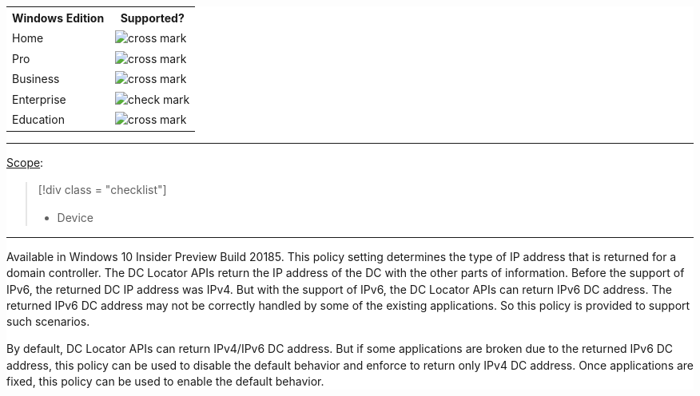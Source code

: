 
<table>
<tr>
    <th>Windows Edition</th>
    <th>Supported?</th>
</tr>
<tr>
    <td>Home</td>
    <td><img src="images/crossmark.png" alt="cross mark" /></td>
</tr>
<tr>
    <td>Pro</td>
    <td><img src="images/crossmark.png" alt="cross mark" /></td>
</tr>
<tr>
    <td>Business</td>
    <td><img src="images/crossmark.png" alt="cross mark" /></td>
</tr>
<tr>
    <td>Enterprise</td>
    <td><img src="images/checkmark.png" alt="check mark" /></td>
</tr>
<tr>
    <td>Education</td>
    <td><img src="images/crossmark.png" alt="cross mark" /></td>
</tr>
</table>


<hr/>


[Scope](./policy-configuration-service-provider.md#policy-scope):

> [!div class = "checklist"]
> * Device

<hr/>



Available in Windows 10 Insider Preview Build 20185. This policy setting determines the type of IP address that is returned for a domain controller. The DC Locator APIs return the IP address of the DC with the other parts of information. Before the support of IPv6, the returned DC IP address was IPv4. But with the support of IPv6, the DC Locator APIs can return IPv6 DC address. The returned IPv6 DC address may not be correctly handled by some of the existing applications. So this policy is provided to support such scenarios.

By default, DC Locator APIs can return IPv4/IPv6 DC address. But if some applications are broken due to the returned IPv6 DC address, this policy can be used to disable the default behavior and enforce to return only IPv4 DC address. Once applications are fixed, this policy can be used to enable the default behavior.
